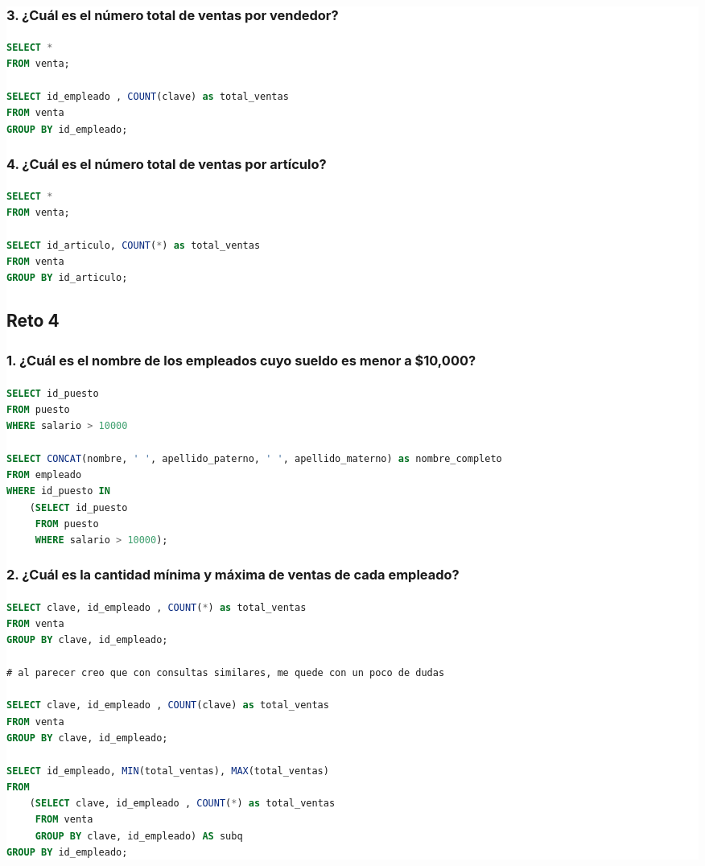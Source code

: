 ### 3. ¿Cuál es el número total de ventas por vendedor?
```sql
SELECT *
FROM venta;

SELECT id_empleado , COUNT(clave) as total_ventas 
FROM venta
GROUP BY id_empleado;
```
### 4. ¿Cuál es el número total de ventas por artículo?
```sql
SELECT *
FROM venta;

SELECT id_articulo, COUNT(*) as total_ventas 
FROM venta 
GROUP BY id_articulo;
```

## Reto 4
### 1. ¿Cuál es el nombre de los empleados cuyo sueldo es menor a $10,000?
```sql
SELECT id_puesto 
FROM puesto 
WHERE salario > 10000

SELECT CONCAT(nombre, ' ', apellido_paterno, ' ', apellido_materno) as nombre_completo
FROM empleado
WHERE id_puesto IN
	(SELECT id_puesto 
	 FROM puesto 
	 WHERE salario > 10000);
```

### 2. ¿Cuál es la cantidad mínima y máxima de ventas de cada empleado?
```sql
SELECT clave, id_empleado , COUNT(*) as total_ventas 
FROM venta
GROUP BY clave, id_empleado;

# al parecer creo que con consultas similares, me quede con un poco de dudas

SELECT clave, id_empleado , COUNT(clave) as total_ventas 
FROM venta
GROUP BY clave, id_empleado;

SELECT id_empleado, MIN(total_ventas), MAX(total_ventas) 
FROM 
	(SELECT clave, id_empleado , COUNT(*) as total_ventas 
	 FROM venta
	 GROUP BY clave, id_empleado) AS subq
GROUP BY id_empleado;
```
